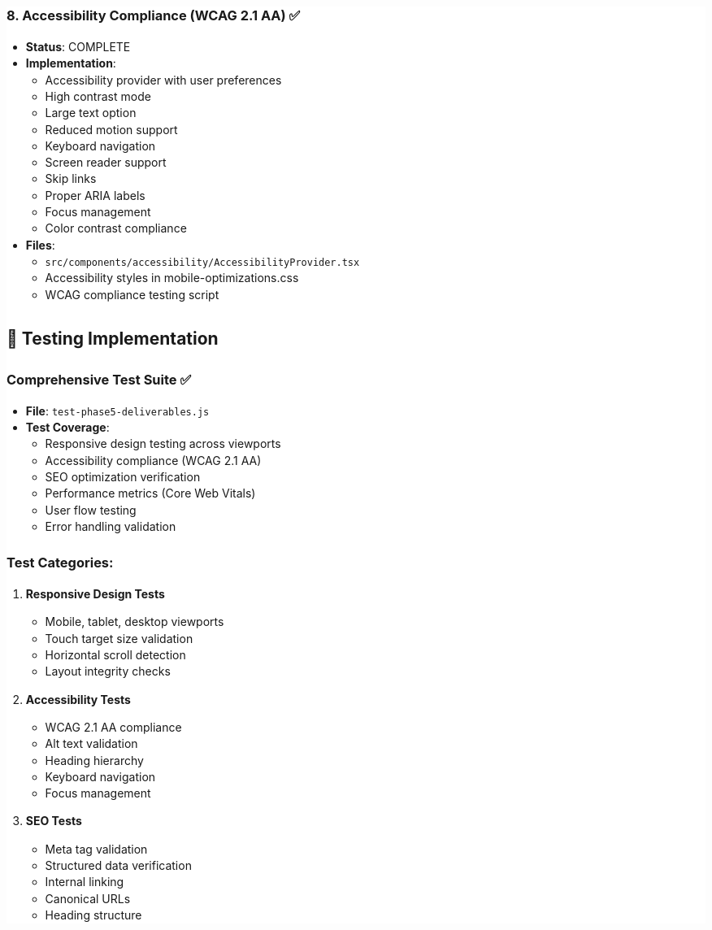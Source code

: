 ### 8. Accessibility Compliance (WCAG 2.1 AA) ✅
- **Status**: COMPLETE
- **Implementation**:
  - Accessibility provider with user preferences
  - High contrast mode
  - Large text option
  - Reduced motion support
  - Keyboard navigation
  - Screen reader support
  - Skip links
  - Proper ARIA labels
  - Focus management
  - Color contrast compliance
- **Files**:
  - `src/components/accessibility/AccessibilityProvider.tsx`
  - Accessibility styles in mobile-optimizations.css
  - WCAG compliance testing script

## 🧪 Testing Implementation

### Comprehensive Test Suite ✅
- **File**: `test-phase5-deliverables.js`
- **Test Coverage**:
  - Responsive design testing across viewports
  - Accessibility compliance (WCAG 2.1 AA)
  - SEO optimization verification
  - Performance metrics (Core Web Vitals)
  - User flow testing
  - Error handling validation

### Test Categories:
1. **Responsive Design Tests**
   - Mobile, tablet, desktop viewports
   - Touch target size validation
   - Horizontal scroll detection
   - Layout integrity checks

2. **Accessibility Tests**
   - WCAG 2.1 AA compliance
   - Alt text validation
   - Heading hierarchy
   - Keyboard navigation
   - Focus management

3. **SEO Tests**
   - Meta tag validation
   - Structured data verification
   - Internal linking
   - Canonical URLs
   - Heading structure
